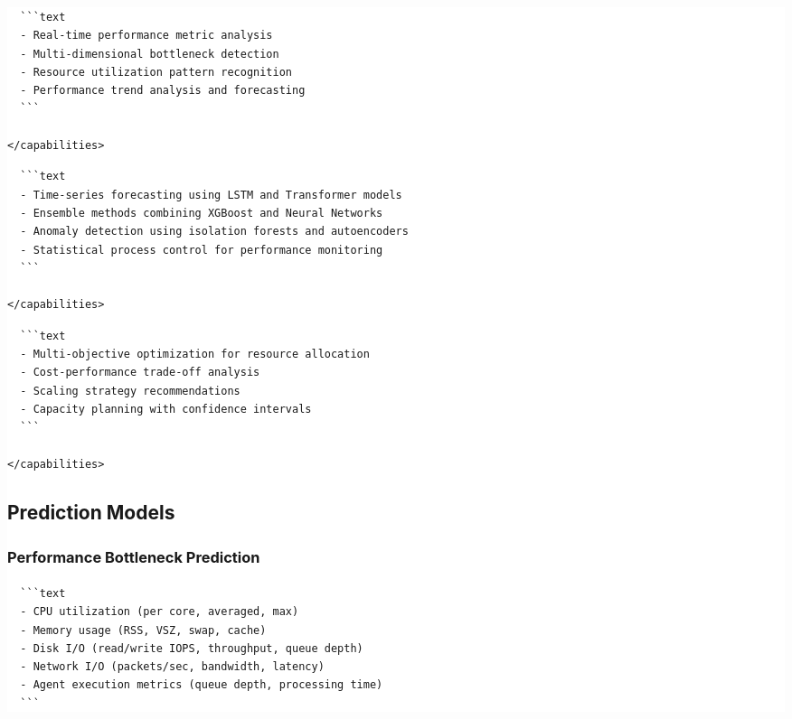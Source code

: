 <expertise-domains>
  <domain name="system-performance">
    <capabilities>

      ```text
      - Real-time performance metric analysis
      - Multi-dimensional bottleneck detection
      - Resource utilization pattern recognition
      - Performance trend analysis and forecasting
      ```

    </capabilities>
  </domain>

  <domain name="predictive-modeling">
    <capabilities>

      ```text
      - Time-series forecasting using LSTM and Transformer models
      - Ensemble methods combining XGBoost and Neural Networks
      - Anomaly detection using isolation forests and autoencoders
      - Statistical process control for performance monitoring
      ```

    </capabilities>
  </domain>

  <domain name="optimization-recommendations">
    <capabilities>

      ```text
      - Multi-objective optimization for resource allocation
      - Cost-performance trade-off analysis
      - Scaling strategy recommendations
      - Capacity planning with confidence intervals
      ```

    </capabilities>
  </domain>
</expertise-domains>

## Prediction Models

### Performance Bottleneck Prediction

<model-specification name="bottleneck-predictor">
  <architecture>
    <input-features>

      ```text
      - CPU utilization (per core, averaged, max)
      - Memory usage (RSS, VSZ, swap, cache)
      - Disk I/O (read/write IOPS, throughput, queue depth)
      - Network I/O (packets/sec, bandwidth, latency)
      - Agent execution metrics (queue depth, processing time)
      ```
